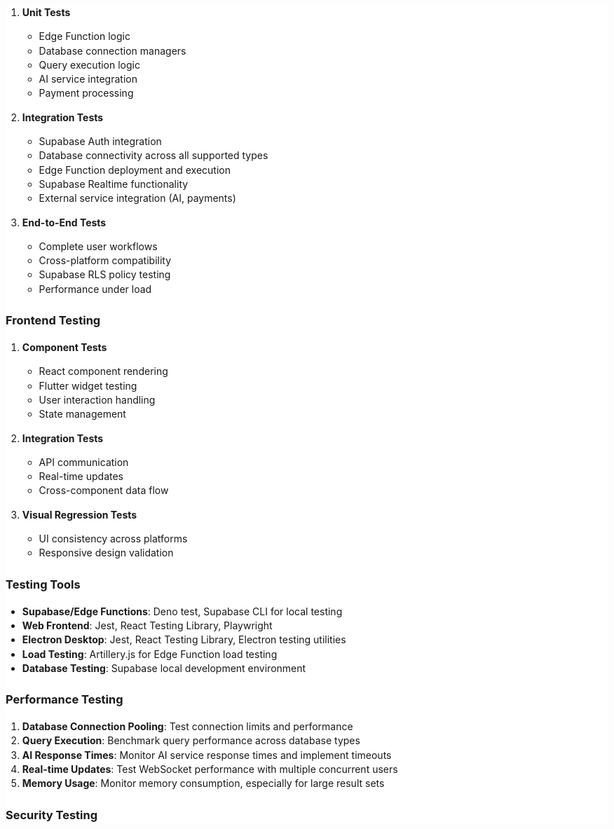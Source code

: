 1. **Unit Tests**
   - Edge Function logic
   - Database connection managers
   - Query execution logic
   - AI service integration
   - Payment processing

2. **Integration Tests**
   - Supabase Auth integration
   - Database connectivity across all supported types
   - Edge Function deployment and execution
   - Supabase Realtime functionality
   - External service integration (AI, payments)

3. **End-to-End Tests**
   - Complete user workflows
   - Cross-platform compatibility
   - Supabase RLS policy testing
   - Performance under load

### Frontend Testing

1. **Component Tests**
   - React component rendering
   - Flutter widget testing
   - User interaction handling
   - State management

2. **Integration Tests**
   - API communication
   - Real-time updates
   - Cross-component data flow

3. **Visual Regression Tests**
   - UI consistency across platforms
   - Responsive design validation

### Testing Tools

- **Supabase/Edge Functions**: Deno test, Supabase CLI for local testing
- **Web Frontend**: Jest, React Testing Library, Playwright
- **Electron Desktop**: Jest, React Testing Library, Electron testing utilities
- **Load Testing**: Artillery.js for Edge Function load testing
- **Database Testing**: Supabase local development environment

### Performance Testing

1. **Database Connection Pooling**: Test connection limits and performance
2. **Query Execution**: Benchmark query performance across database types
3. **AI Response Times**: Monitor AI service response times and implement timeouts
4. **Real-time Updates**: Test WebSocket performance with multiple concurrent users
5. **Memory Usage**: Monitor memory consumption, especially for large result sets

### Security Testing
